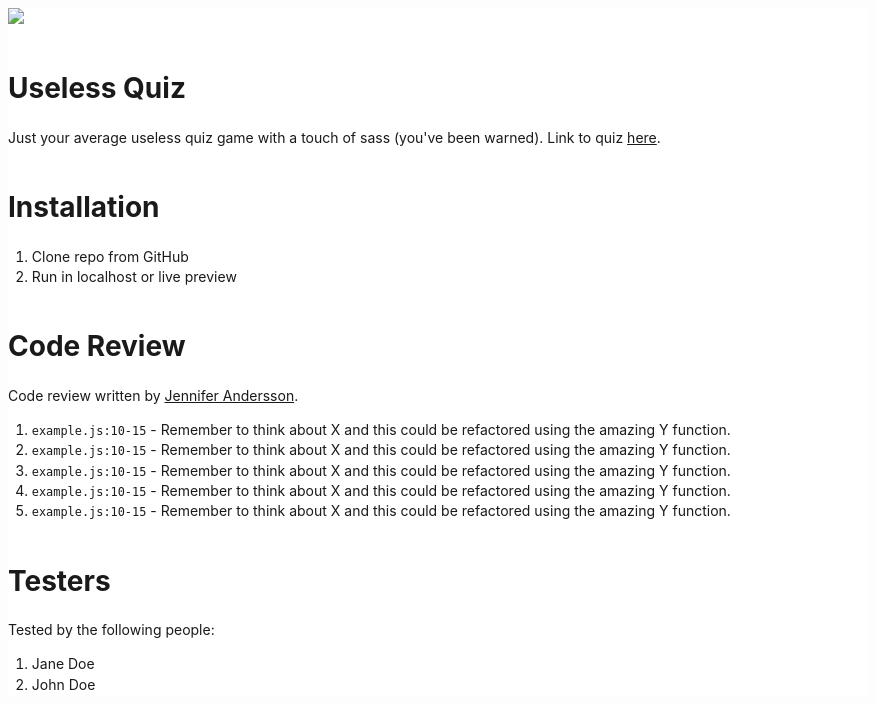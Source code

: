 <img src="https://media1.giphy.com/media/YFFIlwitMkMkHdr97w/giphy.gif?cid=ecf05e477gkw7misyyovagd0yjtvwzjerak5piw3zjmv9v1z&rid=giphy.gif&ct=g" width="100%">

# Useless Quiz

Just your average useless quiz game with a touch of sass (you've been warned). Link to quiz [here](https://useless-quiz.netlify.app/).

# Installation

1. Clone repo from GitHub
2. Run in localhost or live preview

# Code Review

Code review written by [Jennifer Andersson](https://github.com/JennAnd).

1. `example.js:10-15` - Remember to think about X and this could be refactored using the amazing Y function.
1. `example.js:10-15` - Remember to think about X and this could be refactored using the amazing Y function.
1. `example.js:10-15` - Remember to think about X and this could be refactored using the amazing Y function.
1. `example.js:10-15` - Remember to think about X and this could be refactored using the amazing Y function.
1. `example.js:10-15` - Remember to think about X and this could be refactored using the amazing Y function.

# Testers

Tested by the following people:

1. Jane Doe
2. John Doe
